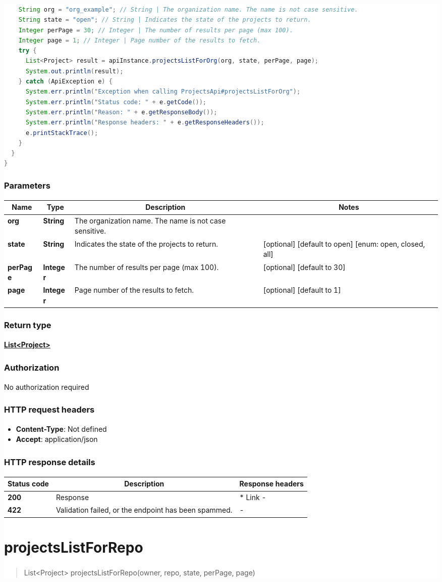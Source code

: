 ```java
    String org = "org_example"; // String | The organization name. The name is not case sensitive.
    String state = "open"; // String | Indicates the state of the projects to return.
    Integer perPage = 30; // Integer | The number of results per page (max 100).
    Integer page = 1; // Integer | Page number of the results to fetch.
    try {
      List<Project> result = apiInstance.projectsListForOrg(org, state, perPage, page);
      System.out.println(result);
    } catch (ApiException e) {
      System.err.println("Exception when calling ProjectsApi#projectsListForOrg");
      System.err.println("Status code: " + e.getCode());
      System.err.println("Reason: " + e.getResponseBody());
      System.err.println("Response headers: " + e.getResponseHeaders());
      e.printStackTrace();
    }
  }
}
```

### Parameters

| Name | Type | Description  | Notes |
|------------- | ------------- | ------------- | -------------|
| **org** | **String**| The organization name. The name is not case sensitive. | |
| **state** | **String**| Indicates the state of the projects to return. | [optional] [default to open] [enum: open, closed, all] |
| **perPage** | **Integer**| The number of results per page (max 100). | [optional] [default to 30] |
| **page** | **Integer**| Page number of the results to fetch. | [optional] [default to 1] |

### Return type

[**List&lt;Project&gt;**](Project.md)

### Authorization

No authorization required

### HTTP request headers

 - **Content-Type**: Not defined
 - **Accept**: application/json

### HTTP response details
| Status code | Description | Response headers |
|-------------|-------------|------------------|
| **200** | Response |  * Link -  <br>  |
| **422** | Validation failed, or the endpoint has been spammed. |  -  |

<a name="projectsListForRepo"></a>
# **projectsListForRepo**
> List&lt;Project&gt; projectsListForRepo(owner, repo, state, perPage, page)
